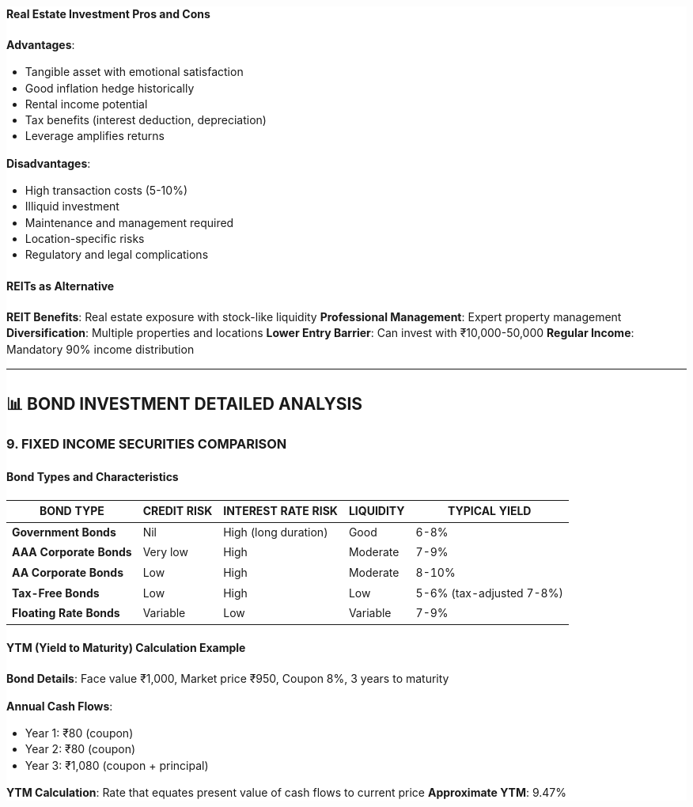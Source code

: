 #### **Real Estate Investment Pros and Cons**
**Advantages**:
- Tangible asset with emotional satisfaction
- Good inflation hedge historically
- Rental income potential
- Tax benefits (interest deduction, depreciation)
- Leverage amplifies returns

**Disadvantages**:
- High transaction costs (5-10%)
- Illiquid investment
- Maintenance and management required
- Location-specific risks
- Regulatory and legal complications

#### **REITs as Alternative**
**REIT Benefits**: Real estate exposure with stock-like liquidity
**Professional Management**: Expert property management
**Diversification**: Multiple properties and locations
**Lower Entry Barrier**: Can invest with ₹10,000-50,000
**Regular Income**: Mandatory 90% income distribution

---

## 📊 **BOND INVESTMENT DETAILED ANALYSIS**

### **9. FIXED INCOME SECURITIES COMPARISON**

#### **Bond Types and Characteristics**

| **BOND TYPE** | **CREDIT RISK** | **INTEREST RATE RISK** | **LIQUIDITY** | **TYPICAL YIELD** |
|---------------|-----------------|----------------------|---------------|------------------|
| **Government Bonds** | Nil | High (long duration) | Good | 6-8% |
| **AAA Corporate Bonds** | Very low | High | Moderate | 7-9% |
| **AA Corporate Bonds** | Low | High | Moderate | 8-10% |
| **Tax-Free Bonds** | Low | High | Low | 5-6% (tax-adjusted 7-8%) |
| **Floating Rate Bonds** | Variable | Low | Variable | 7-9% |

#### **YTM (Yield to Maturity) Calculation Example**
**Bond Details**: Face value ₹1,000, Market price ₹950, Coupon 8%, 3 years to maturity

**Annual Cash Flows**:
- Year 1: ₹80 (coupon)
- Year 2: ₹80 (coupon)  
- Year 3: ₹1,080 (coupon + principal)

**YTM Calculation**: Rate that equates present value of cash flows to current price
**Approximate YTM**: 9.47%
